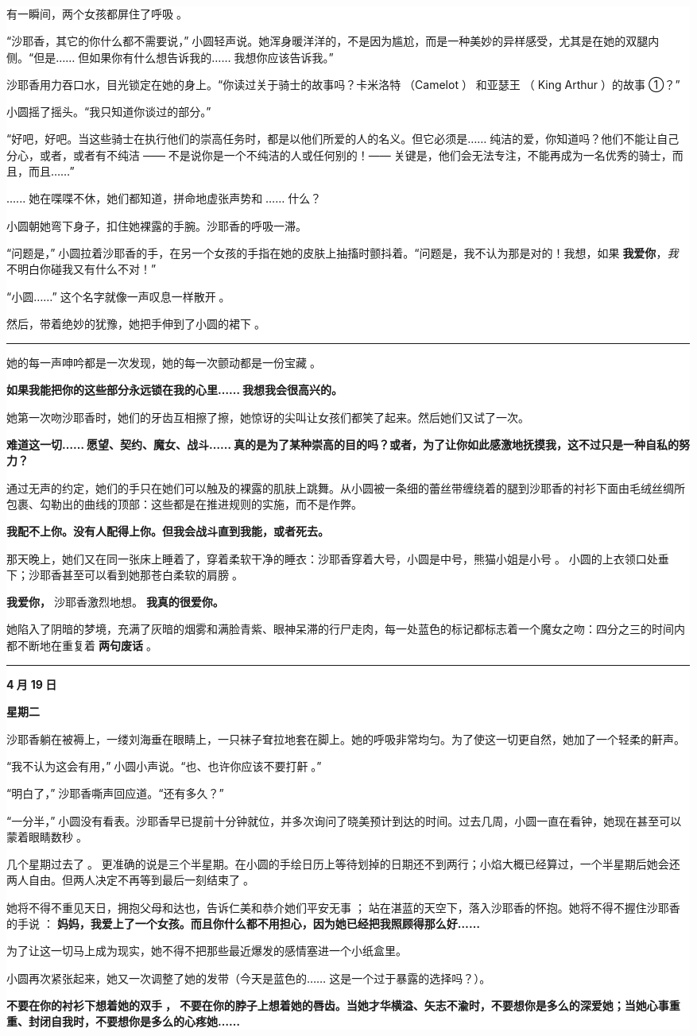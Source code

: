 有一瞬间，两个女孩都屏住了呼吸 。

“沙耶香，其它的你什么都不需要说，” 小圆轻声说。她浑身暖洋洋的，不是因为尴尬，而是一种美妙的异样感受，尤其是在她的双腿内侧。“但是…… 但如果你有什么想告诉我的…… 我想你应该告诉我。”

沙耶香用力吞口水，目光锁定在她的身上。“你读过关于骑士的故事吗？卡米洛特 （Camelot ） 和亚瑟王 （ King Arthur ）的故事 ①？”

小圆摇了摇头。“我只知道你谈过的部分。”

“好吧，好吧。当这些骑士在执行他们的崇高任务时，都是以他们所爱的人的名义。但它必须是…… 纯洁的爱，你知道吗？他们不能让自己分心，或者，或者有不纯洁 —— 不是说你是一个不纯洁的人或任何别的！—— 关键是，他们会无法专注，不能再成为一名优秀的骑士，而且，而且……”

...... 她在喋喋不休，她们都知道，拼命地虚张声势和 …… 什么？

小圆朝她弯下身子，扣住她裸露的手腕。沙耶香的呼吸一滞。

“问题是，” 小圆拉着沙耶香的手，在另一个女孩的手指在她的皮肤上抽搐时颤抖着。“问题是，我不认为那是对的！我想，如果 **我爱你**，*我* 不明白你碰我又有什么不对！”

“小圆……” 这个名字就像一声叹息一样散开 。

然后，带着绝妙的犹豫，她把手伸到了小圆的裙下 。

***

她的每一声呻吟都是一次发现，她的每一次颤动都是一份宝藏 。

**如果我能把你的这些部分永远锁在我的心里…… 我想我会很高兴的。**

她第一次吻沙耶香时，她们的牙齿互相擦了擦，她惊讶的尖叫让女孩们都笑了起来。然后她们又试了一次。

**难道这一切…… 愿望、契约、魔女、战斗…… 真的是为了某种崇高的目的吗？或者，为了让你如此感激地抚摸我，这不过只是一种自私的努力？**

通过无声的约定，她们的手只在她们可以触及的裸露的肌肤上跳舞。从小圆被一条细的蕾丝带缠绕着的腿到沙耶香的衬衫下面由毛绒丝绸所包裹、勾勒出的曲线的顶部：这些都是在推进规则的实施，而不是作弊。

**我配不上你。没有人配得上你。但我会战斗直到我能，或者死去。**

那天晚上，她们又在同一张床上睡着了，穿着柔软干净的睡衣：沙耶香穿着大号，小圆是中号，熊猫小姐是小号 。 小圆的上衣领口处垂下；沙耶香甚至可以看到她那苍白柔软的肩膀 。

**我爱你，** 沙耶香激烈地想。 **我真的很爱你。**

她陷入了阴暗的梦境，充满了灰暗的烟雾和满脸青紫、眼神呆滞的行尸走肉，每一处蓝色的标记都标志着一个魔女之吻：四分之三的时间内都不断地在重复着 **两句废话** 。

***

**4 月** **19 日**

**星期二**

沙耶香躺在被褥上，一缕刘海垂在眼睛上，一只袜子耷拉地套在脚上。她的呼吸非常均匀。为了使这一切更自然，她加了一个轻柔的鼾声。

“我不认为这会有用，” 小圆小声说。“也、也许你应该不要打鼾 。”

“明白了，” 沙耶香嘶声回应道。“还有多久？”

“一分半，” 小圆没有看表。沙耶香早已提前十分钟就位，并多次询问了晓美预计到达的时间。过去几周，小圆一直在看钟，她现在甚至可以蒙着眼睛数秒 。

几个星期过去了 。 更准确的说是三个半星期。在小圆的手绘日历上等待划掉的日期还不到两行；小焰大概已经算过，一个半星期后她会还两人自由。但两人决定不再等到最后一刻结束了 。

她将不得不重见天日，拥抱父母和达也，告诉仁美和恭介她们平安无事 ； 站在湛蓝的天空下，落入沙耶香的怀抱。她将不得不握住沙耶香的手说 ： **妈妈，我爱上了一个女孩。而且你什么都不用担心，因为她已经把我照顾得那么好……**

为了让这一切马上成为现实，她不得不把那些最近爆发的感情塞进一个小纸盒里。

小圆再次紧张起来，她又一次调整了她的发带（今天是蓝色的…… 这是一个过于暴露的选择吗？）。

**不要在你的衬衫下想着她的双手** **，** **不要在你的脖子上想着她的唇齿。当她才华横溢、矢志不渝时，不要想你是多么的深爱她；当她心事重重、封闭自我时，不要想你是多么的心疼她……**
